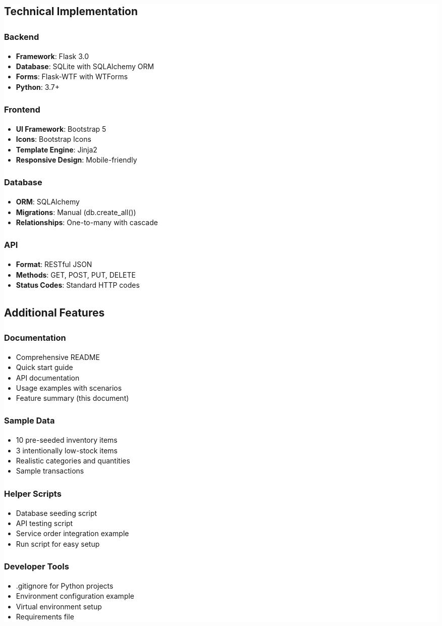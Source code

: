 ## Technical Implementation

### Backend
- **Framework**: Flask 3.0
- **Database**: SQLite with SQLAlchemy ORM
- **Forms**: Flask-WTF with WTForms
- **Python**: 3.7+

### Frontend
- **UI Framework**: Bootstrap 5
- **Icons**: Bootstrap Icons
- **Template Engine**: Jinja2
- **Responsive Design**: Mobile-friendly

### Database
- **ORM**: SQLAlchemy
- **Migrations**: Manual (db.create_all())
- **Relationships**: One-to-many with cascade

### API
- **Format**: RESTful JSON
- **Methods**: GET, POST, PUT, DELETE
- **Status Codes**: Standard HTTP codes

## Additional Features

### Documentation
- Comprehensive README
- Quick start guide
- API documentation
- Usage examples with scenarios
- Feature summary (this document)

### Sample Data
- 10 pre-seeded inventory items
- 3 intentionally low-stock items
- Realistic categories and quantities
- Sample transactions

### Helper Scripts
- Database seeding script
- API testing script
- Service order integration example
- Run script for easy setup

### Developer Tools
- .gitignore for Python projects
- Environment configuration example
- Virtual environment setup
- Requirements file
